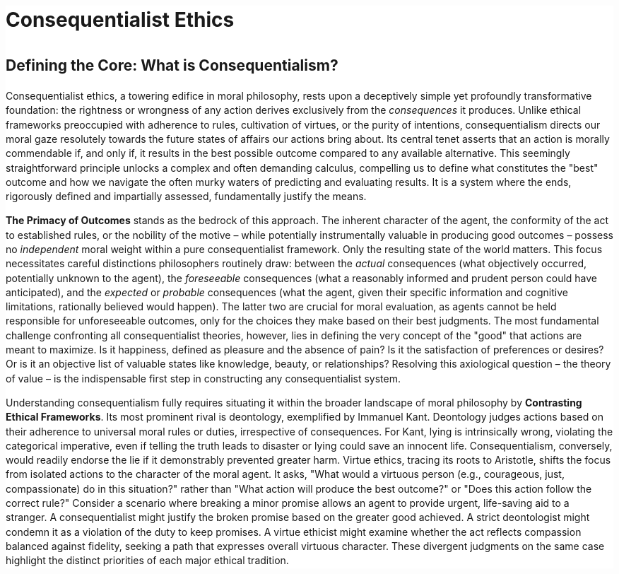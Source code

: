 
# Consequentialist Ethics

## Defining the Core: What is Consequentialism?

Consequentialist ethics, a towering edifice in moral philosophy, rests upon a deceptively simple yet profoundly transformative foundation: the rightness or wrongness of any action derives exclusively from the *consequences* it produces. Unlike ethical frameworks preoccupied with adherence to rules, cultivation of virtues, or the purity of intentions, consequentialism directs our moral gaze resolutely towards the future states of affairs our actions bring about. Its central tenet asserts that an action is morally commendable if, and only if, it results in the best possible outcome compared to any available alternative. This seemingly straightforward principle unlocks a complex and often demanding calculus, compelling us to define what constitutes the "best" outcome and how we navigate the often murky waters of predicting and evaluating results. It is a system where the ends, rigorously defined and impartially assessed, fundamentally justify the means.

**The Primacy of Outcomes** stands as the bedrock of this approach. The inherent character of the agent, the conformity of the act to established rules, or the nobility of the motive – while potentially instrumentally valuable in producing good outcomes – possess no *independent* moral weight within a pure consequentialist framework. Only the resulting state of the world matters. This focus necessitates careful distinctions philosophers routinely draw: between the *actual* consequences (what objectively occurred, potentially unknown to the agent), the *foreseeable* consequences (what a reasonably informed and prudent person could have anticipated), and the *expected* or *probable* consequences (what the agent, given their specific information and cognitive limitations, rationally believed would happen). The latter two are crucial for moral evaluation, as agents cannot be held responsible for unforeseeable outcomes, only for the choices they make based on their best judgments. The most fundamental challenge confronting all consequentialist theories, however, lies in defining the very concept of the "good" that actions are meant to maximize. Is it happiness, defined as pleasure and the absence of pain? Is it the satisfaction of preferences or desires? Or is it an objective list of valuable states like knowledge, beauty, or relationships? Resolving this axiological question – the theory of value – is the indispensable first step in constructing any consequentialist system.

Understanding consequentialism fully requires situating it within the broader landscape of moral philosophy by **Contrasting Ethical Frameworks**. Its most prominent rival is deontology, exemplified by Immanuel Kant. Deontology judges actions based on their adherence to universal moral rules or duties, irrespective of consequences. For Kant, lying is intrinsically wrong, violating the categorical imperative, even if telling the truth leads to disaster or lying could save an innocent life. Consequentialism, conversely, would readily endorse the lie if it demonstrably prevented greater harm. Virtue ethics, tracing its roots to Aristotle, shifts the focus from isolated actions to the character of the moral agent. It asks, "What would a virtuous person (e.g., courageous, just, compassionate) do in this situation?" rather than "What action will produce the best outcome?" or "Does this action follow the correct rule?" Consider a scenario where breaking a minor promise allows an agent to provide urgent, life-saving aid to a stranger. A consequentialist might justify the broken promise based on the greater good achieved. A strict deontologist might condemn it as a violation of the duty to keep promises. A virtue ethicist might examine whether the act reflects compassion balanced against fidelity, seeking a path that expresses overall virtuous character. These divergent judgments on the same case highlight the distinct priorities of each major ethical tradition.
